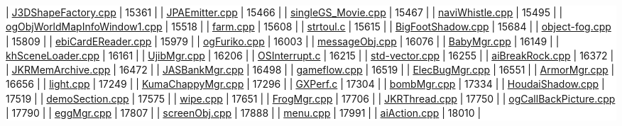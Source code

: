 | <a href="https://github.com/projectPiki/pikmin2/tree/main/src/J3D/J3DShapeFactory.cpp">J3DShapeFactory.cpp</a> | 15361 |
| <a href="https://github.com/projectPiki/pikmin2/tree/main/src/JPA/JPAEmitter.cpp">JPAEmitter.cpp</a> | 15466 |
| <a href="https://github.com/projectPiki/pikmin2/tree/main/src/plugProjectKandoU/singleGS_Movie.cpp">singleGS_Movie.cpp</a> | 15467 |
| <a href="https://github.com/projectPiki/pikmin2/tree/main/src/plugProjectKandoU/naviWhistle.cpp">naviWhistle.cpp</a> | 15495 |
| <a href="https://github.com/projectPiki/pikmin2/tree/main/src/plugProjectOgawaU/ogObjWorldMapInfoWindow1.cpp">ogObjWorldMapInfoWindow1.cpp</a> | 15518 |
| <a href="https://github.com/projectPiki/pikmin2/tree/main/src/plugProjectYamashitaU/farm.cpp">farm.cpp</a> | 15608 |
| <a href="https://github.com/projectPiki/pikmin2/tree/main/src/Dolphin/strtoul.c">strtoul.c</a> | 15615 |
| <a href="https://github.com/projectPiki/pikmin2/tree/main/src/plugProjectNishimuraU/BigFootShadow.cpp">BigFootShadow.cpp</a> | 15684 |
| <a href="https://github.com/projectPiki/pikmin2/tree/main/src/object/object-fog.cpp">object-fog.cpp</a> | 15809 |
| <a href="https://github.com/projectPiki/pikmin2/tree/main/src/plugProjectEbisawaU/ebiCardEReader.cpp">ebiCardEReader.cpp</a> | 15979 |
| <a href="https://github.com/projectPiki/pikmin2/tree/main/src/plugProjectOgawaU/ogFuriko.cpp">ogFuriko.cpp</a> | 16003 |
| <a href="https://github.com/projectPiki/pikmin2/tree/main/src/sysGCU/messageObj.cpp">messageObj.cpp</a> | 16076 |
| <a href="https://github.com/projectPiki/pikmin2/tree/main/src/plugProjectNishimuraU/BabyMgr.cpp">BabyMgr.cpp</a> | 16149 |
| <a href="https://github.com/projectPiki/pikmin2/tree/main/src/plugProjectKonoU/khSceneLoader.cpp">khSceneLoader.cpp</a> | 16161 |
| <a href="https://github.com/projectPiki/pikmin2/tree/main/src/plugProjectNishimuraU/UjibMgr.cpp">UjibMgr.cpp</a> | 16206 |
| <a href="https://github.com/projectPiki/pikmin2/tree/main/src/Dolphin/OSInterrupt.c">OSInterrupt.c</a> | 16215 |
| <a href="https://github.com/projectPiki/pikmin2/tree/main/src/std/std-vector.cpp">std-vector.cpp</a> | 16255 |
| <a href="https://github.com/projectPiki/pikmin2/tree/main/src/plugProjectKandoU/aiBreakRock.cpp">aiBreakRock.cpp</a> | 16372 |
| <a href="https://github.com/projectPiki/pikmin2/tree/main/src/JKR/JKRMemArchive.cpp">JKRMemArchive.cpp</a> | 16472 |
| <a href="https://github.com/projectPiki/pikmin2/tree/main/src/JAS/JASBankMgr.cpp">JASBankMgr.cpp</a> | 16498 |
| <a href="https://github.com/projectPiki/pikmin2/tree/main/src/sysGCU/gameflow.cpp">gameflow.cpp</a> | 16519 |
| <a href="https://github.com/projectPiki/pikmin2/tree/main/src/plugProjectNishimuraU/ElecBugMgr.cpp">ElecBugMgr.cpp</a> | 16551 |
| <a href="https://github.com/projectPiki/pikmin2/tree/main/src/plugProjectNishimuraU/ArmorMgr.cpp">ArmorMgr.cpp</a> | 16656 |
| <a href="https://github.com/projectPiki/pikmin2/tree/main/src/sysGCU/light.cpp">light.cpp</a> | 17249 |
| <a href="https://github.com/projectPiki/pikmin2/tree/main/src/plugProjectNishimuraU/KumaChappyMgr.cpp">KumaChappyMgr.cpp</a> | 17296 |
| <a href="https://github.com/projectPiki/pikmin2/tree/main/src/Dolphin/GXPerf.c">GXPerf.c</a> | 17304 |
| <a href="https://github.com/projectPiki/pikmin2/tree/main/src/plugProjectMorimuraU/bombMgr.cpp">bombMgr.cpp</a> | 17334 |
| <a href="https://github.com/projectPiki/pikmin2/tree/main/src/plugProjectNishimuraU/HoudaiShadow.cpp">HoudaiShadow.cpp</a> | 17519 |
| <a href="https://github.com/projectPiki/pikmin2/tree/main/src/sysGCU/demoSection.cpp">demoSection.cpp</a> | 17575 |
| <a href="https://github.com/projectPiki/pikmin2/tree/main/src/sysGCU/wipe.cpp">wipe.cpp</a> | 17651 |
| <a href="https://github.com/projectPiki/pikmin2/tree/main/src/plugProjectNishimuraU/FrogMgr.cpp">FrogMgr.cpp</a> | 17706 |
| <a href="https://github.com/projectPiki/pikmin2/tree/main/src/JKR/JKRThread.cpp">JKRThread.cpp</a> | 17750 |
| <a href="https://github.com/projectPiki/pikmin2/tree/main/src/plugProjectOgawaU/ogCallBackPicture.cpp">ogCallBackPicture.cpp</a> | 17790 |
| <a href="https://github.com/projectPiki/pikmin2/tree/main/src/plugProjectMorimuraU/eggMgr.cpp">eggMgr.cpp</a> | 17807 |
| <a href="https://github.com/projectPiki/pikmin2/tree/main/src/sysGCU/screenObj.cpp">screenObj.cpp</a> | 17888 |
| <a href="https://github.com/projectPiki/pikmin2/tree/main/src/utilityU/menu.cpp">menu.cpp</a> | 17991 |
| <a href="https://github.com/projectPiki/pikmin2/tree/main/src/plugProjectKandoU/aiAction.cpp">aiAction.cpp</a> | 18010 |